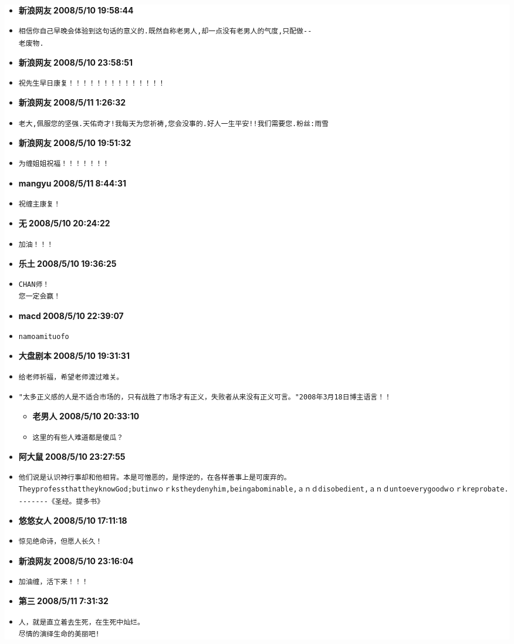   ```
  ```
   - **新浪网友 2008/5/10 19:58:44**
   - ```
     相信你自己早晚会体验到这句话的意义的.既然自称老男人,却一点没有老男人的气度,只配做--
     老废物.
     ```
- **新浪网友 2008/5/10 23:58:51**
- ```
  祝先生早日康复！！！！！！！！！！！！！！
  ```
- **新浪网友 2008/5/11 1:26:32**
- ```
  老大,佩服您的坚强.天佑奇才!我每天为您祈祷,您会没事的.好人一生平安!!我们需要您.粉丝:雨雪
  ```
- **新浪网友 2008/5/10 19:51:32**
- ```
  为缠姐姐祝福！！！！！！！
  ```
- **mangyu 2008/5/11 8:44:31**
- ```
  祝缠主康复！
  ```
- **无 2008/5/10 20:24:22**
- ```
  加油！！！
  ```
- **乐土 2008/5/10 19:36:25**
- ```
  CHAN师！
  您一定会赢！
  ```
- **macd 2008/5/10 22:39:07**
- ```
  namoamituofo
  ```
- **大盘剧本 2008/5/10 19:31:31**
- ```
  给老师祈福，希望老师渡过难关。
  ```
- ```
  "太多正义感的人是不适合市场的，只有战胜了市场才有正义，失败者从来没有正义可言。"2008年3月18日博主语言！！
  ```
   - **老男人 2008/5/10 20:33:10**
   - ```
     这里的有些人难道都是傻瓜？
     ```
- **阿大鼠 2008/5/10 23:27:55**
- ```
  他们说是认识神行事却和他相背。本是可憎恶的，是悖逆的，在各样善事上是可废弃的。
  TheyprofessthattheyknowGod;butinwｏｒkstheydenyhim,beingabominable,ａｎｄdisobedient,ａｎｄuntoeverygoodwｏｒkreprobate.
  -------《圣经。提多书》
  ```
- **悠悠女人 2008/5/10 17:11:18**
- ```
  惊见绝命诗，但愿人长久！
  ```
- **新浪网友 2008/5/10 23:16:04**
- ```
  加油缠，活下来！！！
  ```
- **第三 2008/5/11 7:31:32**
- ```
  人，就是直立着去生死，在生死中灿烂。
  尽情的演绎生命的美丽吧!
  ```
  ```